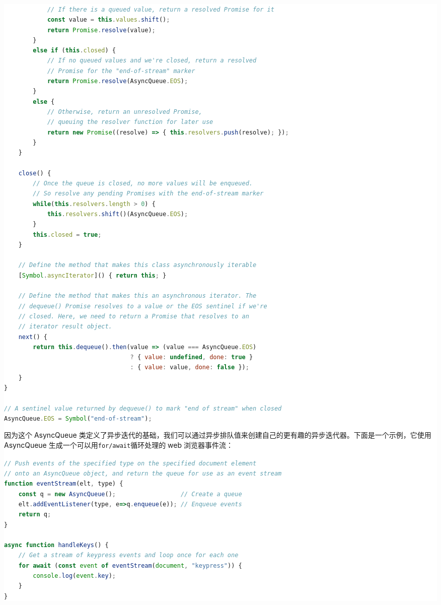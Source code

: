 ```js
            // If there is a queued value, return a resolved Promise for it
            const value = this.values.shift();
            return Promise.resolve(value);
        }
        else if (this.closed) {
            // If no queued values and we're closed, return a resolved
            // Promise for the "end-of-stream" marker
            return Promise.resolve(AsyncQueue.EOS);
        }
        else {
            // Otherwise, return an unresolved Promise,
            // queuing the resolver function for later use
            return new Promise((resolve) => { this.resolvers.push(resolve); });
        }
    }

    close() {
        // Once the queue is closed, no more values will be enqueued.
        // So resolve any pending Promises with the end-of-stream marker
        while(this.resolvers.length > 0) {
            this.resolvers.shift()(AsyncQueue.EOS);
        }
        this.closed = true;
    }

    // Define the method that makes this class asynchronously iterable
    [Symbol.asyncIterator]() { return this; }

    // Define the method that makes this an asynchronous iterator. The
    // dequeue() Promise resolves to a value or the EOS sentinel if we're
    // closed. Here, we need to return a Promise that resolves to an
    // iterator result object.
    next() {
        return this.dequeue().then(value => (value === AsyncQueue.EOS)
                                   ? { value: undefined, done: true }
                                   : { value: value, done: false });
    }
}

// A sentinel value returned by dequeue() to mark "end of stream" when closed
AsyncQueue.EOS = Symbol("end-of-stream");
```

因为这个 AsyncQueue 类定义了异步迭代的基础，我们可以通过异步排队值来创建自己的更有趣的异步迭代器。下面是一个示例，它使用 AsyncQueue 生成一个可以用`for/await`循环处理的 web 浏览器事件流：

```js
// Push events of the specified type on the specified document element
// onto an AsyncQueue object, and return the queue for use as an event stream
function eventStream(elt, type) {
    const q = new AsyncQueue();                  // Create a queue
    elt.addEventListener(type, e=>q.enqueue(e)); // Enqueue events
    return q;
}

async function handleKeys() {
    // Get a stream of keypress events and loop once for each one
    for await (const event of eventStream(document, "keypress")) {
        console.log(event.key);
    }
}
```
